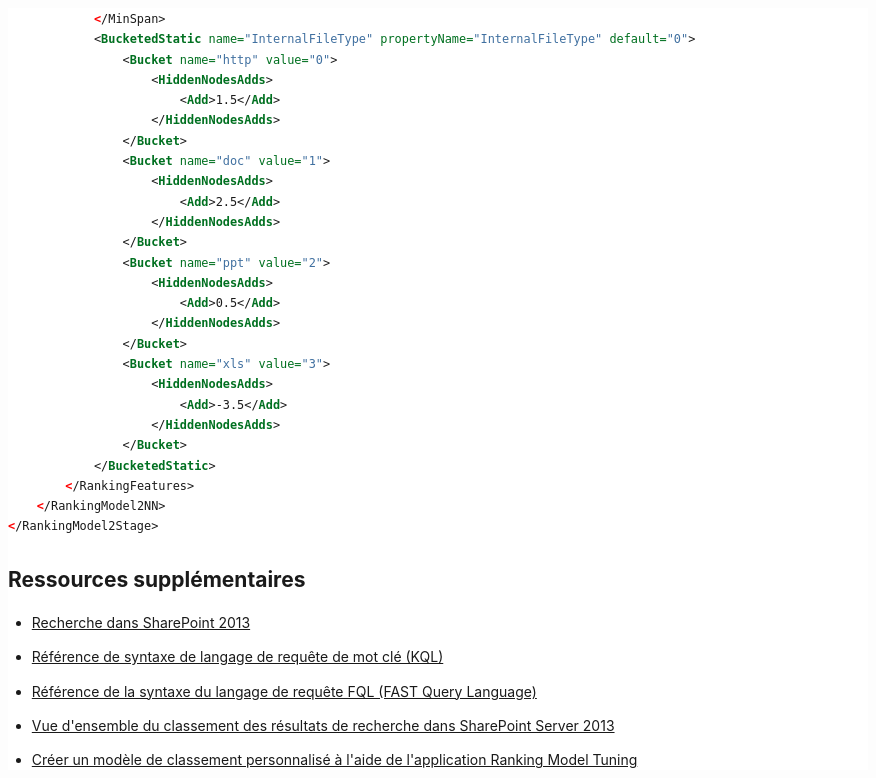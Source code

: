 ```XML
            </MinSpan>
            <BucketedStatic name="InternalFileType" propertyName="InternalFileType" default="0">
                <Bucket name="http" value="0">
                    <HiddenNodesAdds>
                        <Add>1.5</Add>
                    </HiddenNodesAdds>
                </Bucket>
                <Bucket name="doc" value="1">
                    <HiddenNodesAdds>
                        <Add>2.5</Add>
                    </HiddenNodesAdds>
                </Bucket>
                <Bucket name="ppt" value="2">
                    <HiddenNodesAdds>
                        <Add>0.5</Add>
                    </HiddenNodesAdds>
                </Bucket>
                <Bucket name="xls" value="3">
                    <HiddenNodesAdds>
                        <Add>-3.5</Add>
                    </HiddenNodesAdds>
                </Bucket>
            </BucketedStatic>
        </RankingFeatures>
    </RankingModel2NN>
</RankingModel2Stage>

```


## Ressources supplémentaires
<a name="bk_addresources"> </a>


-  [Recherche dans SharePoint 2013](search-in-sharepoint-2013.md)
    
  
-  [Référence de syntaxe de langage de requête de mot clé (KQL)](keyword-query-language-kql-syntax-reference.md)
    
  
-  [Référence de la syntaxe du langage de requête FQL (FAST Query Language)](fast-query-language-fql-syntax-reference.md)
    
  
-  [Vue d'ensemble du classement des résultats de recherche dans SharePoint Server 2013](http://technet.microsoft.com/library/7c8ddec1-c8ff-4a90-afae-387b27a653f1.aspx)
    
  
-  [Créer un modèle de classement personnalisé à l'aide de l'application Ranking Model Tuning](http://office.microsoft.com/fr-fr/office365-sharepoint-online-enterprise-help/create-a-custom-ranking-model-by-using-the-ranking-model-tuning-app-HA104104860.aspx?CTT=1)
    
  

  
    
    


